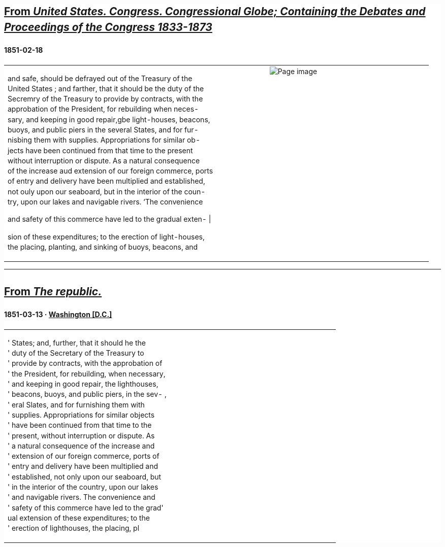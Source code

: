 
## [From _United States. Congress. Congressional Globe; Containing the Debates and Proceedings of the Congress 1833-1873_](https://archive.org/details/sim_united-states-congress-congressional-globe_1851-02-18_23_35/page/n7/mode/1up?view=theater)

#### 1851-02-18

<table style="width: 100%;"><tr><td style="width: 50%">

  
and safe, should be defrayed out of the Treasury of the  
United States ; and farther, that it should be the duty of the  
Secremry of the Treasury to provide by contracts, with the  
approbation of the President, for rebuilding when neces-  
sary, and keeping in good repair,gbe light-houses, beacons,  
buoys, and public piers in the several States, and for fur-  
nisbing them with supplies. Appropriations for similar ob-  
jects have been continued from that time to the present  
without interruption or dispute. As a natural consequence  
of the increase aud extension of our foreign commerce, ports  
of entry and delivery have been multiplied and established,  
not ouly upon our seaboard, but in the interior of the coun-  
try, upon our lakes and navigable rivers. ‘The convenience  
  
and safety of this commerce have led to the gradual exten- |  
  
sion of these expenditures; to the erection of light-houses,  
the placing, planting, and sinking of buoys, beacons, and
</td><td style="width: 50%; max-height: 75%; margin: auto; display: block;">
<img alt="Page image" src="https://iiif.archive.org/image/iiif/2/sim_united-states-congress-congressional-globe_1851-02-18_23_35%2Fsim_united-states-congress-congressional-globe_1851-02-18_23_35_jp2.zip%2Fsim_united-states-congress-congressional-globe_1851-02-18_23_35_jp2%2Fsim_united-states-congress-congressional-globe_1851-02-18_23_35_0007.jp2/pct:15.593047034764826,10.114068441064639,26.380368098159508,11.007604562737642/600,/0/default.jpg"/>
</td>
</tr></table>

---

## [From _The republic._](https://www.loc.gov/resource/sn82014434/1851-03-13/ed-1/?sp=2)

#### 1851-03-13 &middot; [Washington [D.C.]](http://dbpedia.org/resource/Washington%2C_D.C.)

<table style="width: 100%;"><tr><td style="width: 50%">

  
&#x27; States; and, further, that it should he the  
&#x27; duty of the Secretary of the Treasury to  
&#x27; provide by contracts, with the approbation of  
&#x27; the President, for rebuilding, when necessary,  
&#x27; and keeping in good repair, the lighthouses,  
&#x27; beacons, buoys, and public piers, in the sev- ,  
&#x27; eral Slates, and for furnishing them with  
&#x27; supplies. Appropriations for similar objects  
&#x27; have been continued from that time to the  
&#x27; present, without interruption or dispute. As  
&#x27; a natural consequence of the increase and  
&#x27; extension of our foreign commerce, ports of  
&#x27; entry and delivery have been multiplied and  
&#x27; established, not only upon our seaboard, but  
&#x27; in the interior of the country, upon our lakes  
&#x27; and navigable rivers. The convenience and  
&#x27; safety of this commerce have led to the grad&#x27;  
ual extension of these expenditures; to the  
&#x27; erection of lighthouses, the placing, pl
</td><td style="width: 50%; max-height: 75%; margin: auto; display: block;">